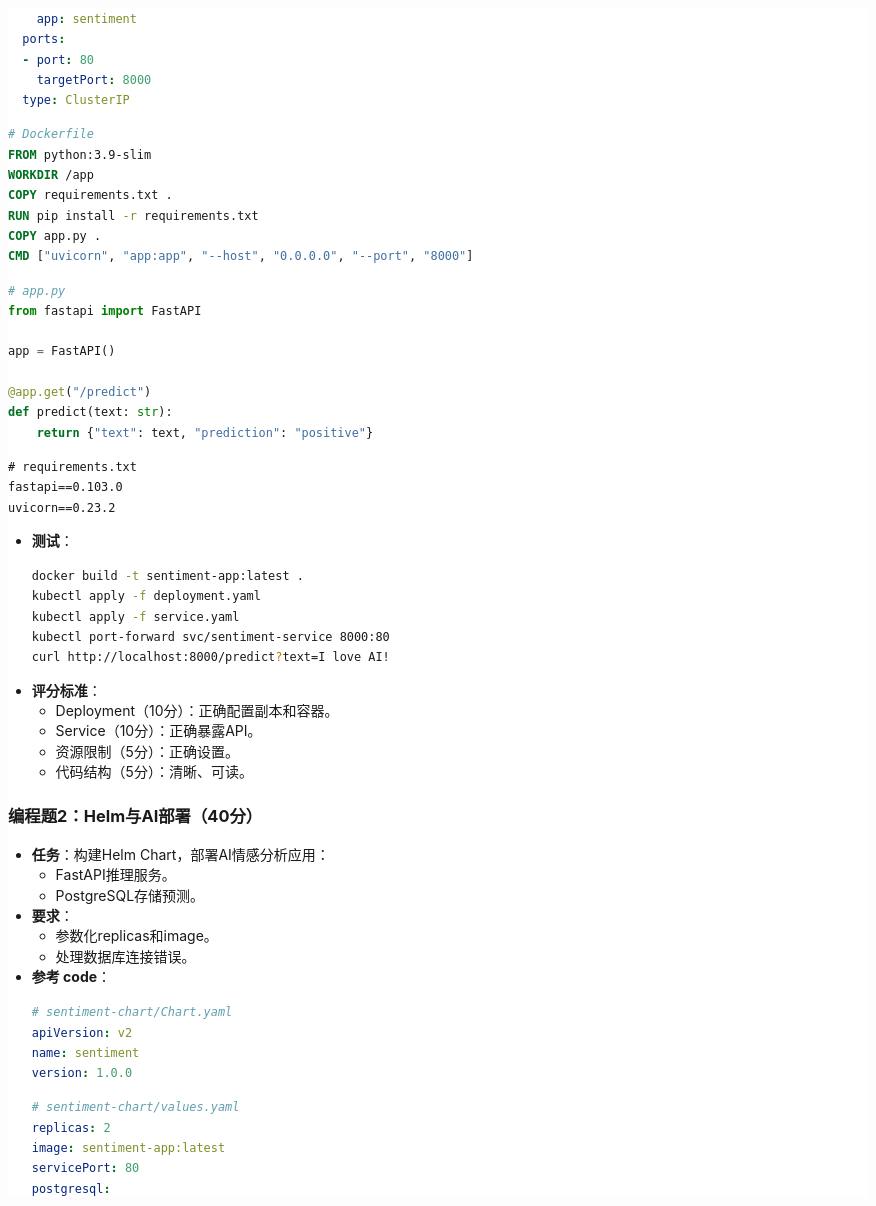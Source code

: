   ```yaml
      app: sentiment
    ports:
    - port: 80
      targetPort: 8000
    type: ClusterIP
  ```
  ```dockerfile
  # Dockerfile
  FROM python:3.9-slim
  WORKDIR /app
  COPY requirements.txt .
  RUN pip install -r requirements.txt
  COPY app.py .
  CMD ["uvicorn", "app:app", "--host", "0.0.0.0", "--port", "8000"]
  ```
  ```python
  # app.py
  from fastapi import FastAPI

  app = FastAPI()

  @app.get("/predict")
  def predict(text: str):
      return {"text": text, "prediction": "positive"}
  ```
  ```text
  # requirements.txt
  fastapi==0.103.0
  uvicorn==0.23.2
  ```
- **测试**：
  ```bash
  docker build -t sentiment-app:latest .
  kubectl apply -f deployment.yaml
  kubectl apply -f service.yaml
  kubectl port-forward svc/sentiment-service 8000:80
  curl http://localhost:8000/predict?text=I love AI!
  ```
- **评分标准**：
  - Deployment（10分）：正确配置副本和容器。
  - Service（10分）：正确暴露API。
  - 资源限制（5分）：正确设置。
  - 代码结构（5分）：清晰、可读。



### 编程题2：Helm与AI部署（40分）
- **任务**：构建Helm Chart，部署AI情感分析应用：
  - FastAPI推理服务。
  - PostgreSQL存储预测。
- **要求**：
  - 参数化replicas和image。
  - 处理数据库连接错误。
- **参考 code**：
  ```yaml
  # sentiment-chart/Chart.yaml
  apiVersion: v2
  name: sentiment
  version: 1.0.0
  ```
  ```yaml
  # sentiment-chart/values.yaml
  replicas: 2
  image: sentiment-app:latest
  servicePort: 80
  postgresql:
  ```